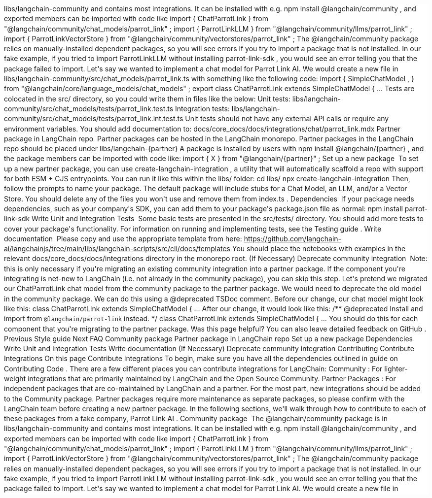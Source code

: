 libs/langchain-community and contains most integrations. It can be installed with e.g. npm install @langchain/community , and exported members can be imported with code like import { ChatParrotLink } from "@langchain/community/chat_models/parrot_link" ; import { ParrotLinkLLM } from "@langchain/community/llms/parrot_link" ; import { ParrotLinkVectorStore } from "@langchain/community/vectorstores/parrot_link" ; The @langchain/community package relies on manually-installed dependent packages, so you will see errors if you try to import a package that is not installed. In our fake example, if you tried to import ParrotLinkLLM without installing parrot-link-sdk , you would see an error telling you that the package failed to import. Let's say we wanted to implement a chat model for Parrot Link AI. We would create a new file in libs/langchain-community/src/chat_models/parrot_link.ts with something like the following code: import { SimpleChatModel , } from "@langchain/core/language_models/chat_models" ; export class ChatParrotLink extends SimpleChatModel { ... Tests are colocated in the src/ directory, so you could write them in files like the below: Unit tests: libs/langchain-community/src/chat_models/tests/parrot_link.test.ts Integration tests: libs/langchain-community/src/chat_models/tests/parrot_link.int.test.ts Unit tests should not have any external API calls or require any environment variables. You should add documentation to: docs/core_docs/docs/integrations/chat/parrot_link.mdx Partner package in LangChain repo ​ Partner packages can be hosted in the LangChain monorepo. Partner packages in the LangChain repo should be placed under libs/langchain-{partner} A package is installed by users with npm install @langchain/{partner} , and the package members can be imported with code like: import { X } from "@langchain/{partner}" ; Set up a new package ​ To set up a new partner package, you can use create-langchain-integration , a utility that will automatically scaffold a repo with support for both ESM + CJS entrypoints. You can run it like this within the libs/ folder: cd libs/ npx create-langchain-integration Then, follow the prompts to name your package. The default package will include stubs for a Chat Model, an LLM, and/or a Vector Store. You should delete any of the files you won't use and remove them from index.ts . Dependencies ​ If your package needs dependencies, such as your company's SDK, you can add them to your package's package.json file as normal: npm install parrot-link-sdk Write Unit and Integration Tests ​ Some basic tests are presented in the src/tests/ directory. You should add more tests to cover your package's functionality. For information on running and implementing tests, see the Testing guide . Write documentation ​ Please copy and use the appropriate template from here: https://github.com/langchain-ai/langchainjs/tree/main/libs/langchain-scripts/src/cli/docs/templates You should place the notebooks with examples in the relevant docs/core_docs/docs/integrations directory in the monorepo root. (If Necessary) Deprecate community integration ​ Note: this is only necessary if you're migrating an existing community integration into a partner package. If the component you're integrating is net-new to LangChain (i.e. not already in the community package), you can skip this step. Let's pretend we migrated our ChatParrotLink chat model from the community package to the partner package. We would need to deprecate the old model in the community package. We can do this using a @deprecated TSDoc comment. Before our change, our chat model might look like this: class ChatParrotLink extends SimpleChatModel { ... After our change, it would look like this: /** @deprecated Install and import from `@langchain/parrot-link` instead. */ class ChatParrotLink extends SimpleChatModel { ... You should do this for each component that you're migrating to the partner package. Was this page helpful? You can also leave detailed feedback on GitHub . Previous Style guide Next FAQ Community package Partner package in LangChain repo Set up a new package Dependencies Write Unit and Integration Tests Write documentation (If Necessary) Deprecate community integration Contributing Contribute Integrations On this page Contribute Integrations To begin, make sure you have all the dependencies outlined in guide on Contributing Code . There are a few different places you can contribute integrations for LangChain: Community : For lighter-weight integrations that are primarily maintained by LangChain and the Open Source Community. Partner Packages : For independent packages that are co-maintained by LangChain and a partner. For the most part, new integrations should be added to the Community package. Partner packages require more maintenance as separate packages, so please confirm with the LangChain team before creating a new partner package. In the following sections, we'll walk through how to contribute to each of these packages from a fake company, Parrot Link AI . Community package ​ The @langchain/community package is in libs/langchain-community and contains most integrations. It can be installed with e.g. npm install @langchain/community , and exported members can be imported with code like import { ChatParrotLink } from "@langchain/community/chat_models/parrot_link" ; import { ParrotLinkLLM } from "@langchain/community/llms/parrot_link" ; import { ParrotLinkVectorStore } from "@langchain/community/vectorstores/parrot_link" ; The @langchain/community package relies on manually-installed dependent packages, so you will see errors if you try to import a package that is not installed. In our fake example, if you tried to import ParrotLinkLLM without installing parrot-link-sdk , you would see an error telling you that the package failed to import. Let's say we wanted to implement a chat model for Parrot Link AI. We would create a new file in